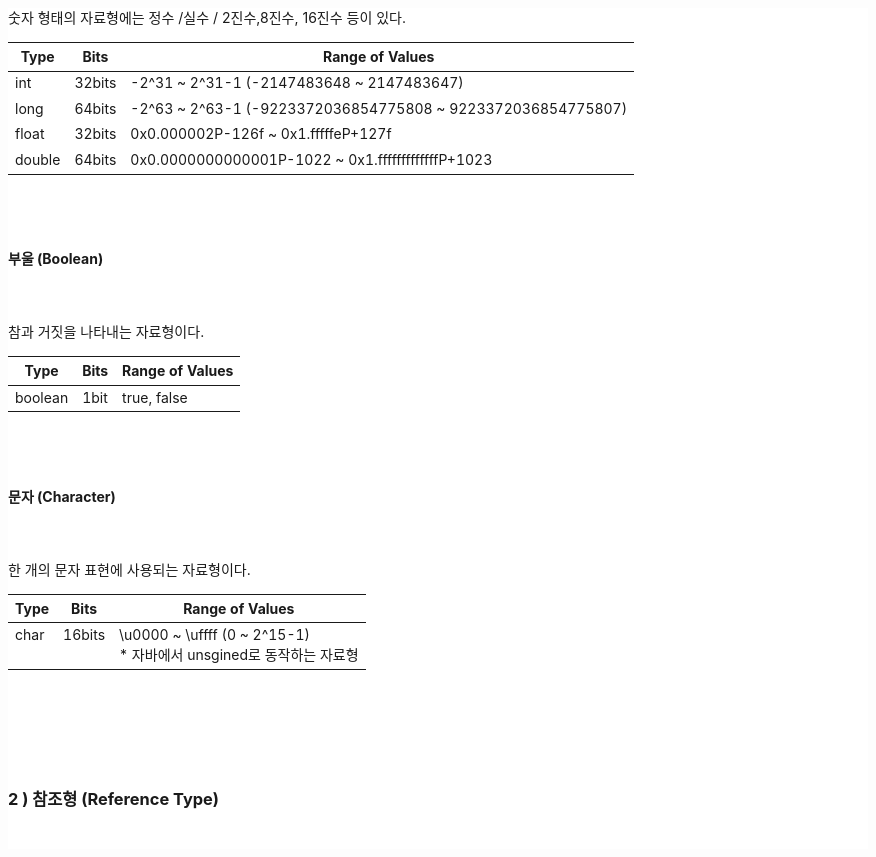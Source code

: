숫자 형태의 자료형에는 정수 /실수 / 2진수,8진수, 16진수 등이 있다.
<br>

|Type|        Bits   |   Range of Values|
|-|-|-|
|int|         32bits |   -2^31 ~ 2^31-1 (-2147483648 ~ 2147483647)|
|long|        64bits  |  -2^63 ~ 2^63-1 (-9223372036854775808 ~ 9223372036854775807)|
|float     |  32bits  |  0x0.000002P-126f ~ 0x1.fffffeP+127f|
|double    |  64bits   | 0x0.0000000000001P-1022 ~ 0x1.fffffffffffffP+1023|


<br>
<br>

#### 부울 (Boolean)
<br>

참과 거짓을 나타내는 자료형이다.
<br>


|Type   |    Bits  |    Range of Values|
|-|-|-|
|boolean     | 1bit   |  true, false|



<br>
<br>

#### 문자 (Character)
<br>

한 개의 문자 표현에 사용되는 자료형이다.
<br>

|Type    |    Bits     | Range of Values|
|-|-|-|
|char |       16bits  |  \u0000 ~ \uffff (0 ~ 2^15-1) <br>* 자바에서 unsgined로 동작하는 자료형|

<br>
<br>
<br>
<br>

### 2 ) 참조형 (Reference Type)
<br>

